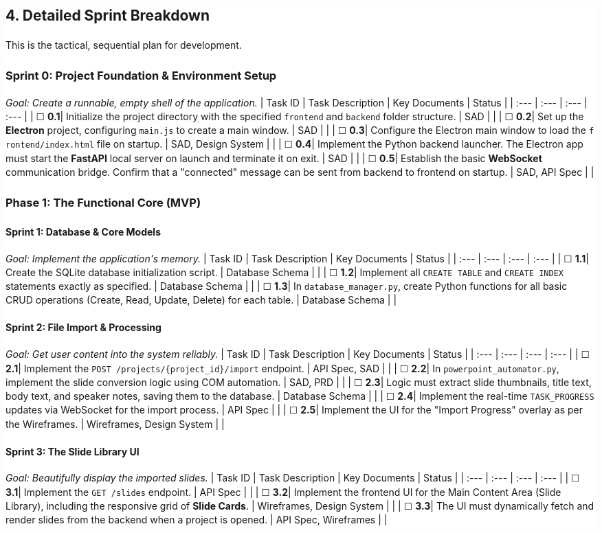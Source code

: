 ## 4. Detailed Sprint Breakdown

This is the tactical, sequential plan for development.

### **Sprint 0: Project Foundation & Environment Setup**
*Goal: Create a runnable, empty shell of the application.*
| Task ID | Task Description | Key Documents | Status |
| :--- | :--- | :--- | :--- |
| ☐ **0.1**| Initialize the project directory with the specified `frontend` and `backend` folder structure. | SAD | |
| ☐ **0.2**| Set up the **Electron** project, configuring `main.js` to create a main window. | SAD | |
| ☐ **0.3**| Configure the Electron main window to load the `frontend/index.html` file on startup. | SAD, Design System | |
| ☐ **0.4**| Implement the Python backend launcher. The Electron app must start the **FastAPI** local server on launch and terminate it on exit. | SAD | |
| ☐ **0.5**| Establish the basic **WebSocket** communication bridge. Confirm that a "connected" message can be sent from backend to frontend on startup. | SAD, API Spec | |

### **Phase 1: The Functional Core (MVP)**

#### **Sprint 1: Database & Core Models**
*Goal: Implement the application's memory.*
| Task ID | Task Description | Key Documents | Status |
| :--- | :--- | :--- | :--- |
| ☐ **1.1**| Create the SQLite database initialization script. | Database Schema | |
| ☐ **1.2**| Implement all `CREATE TABLE` and `CREATE INDEX` statements exactly as specified. | Database Schema | |
| ☐ **1.3**| In `database_manager.py`, create Python functions for all basic CRUD operations (Create, Read, Update, Delete) for each table. | Database Schema | |

#### **Sprint 2: File Import & Processing**
*Goal: Get user content into the system reliably.*
| Task ID | Task Description | Key Documents | Status |
| :--- | :--- | :--- | :--- |
| ☐ **2.1**| Implement the `POST /projects/{project_id}/import` endpoint. | API Spec, SAD | |
| ☐ **2.2**| In `powerpoint_automator.py`, implement the slide conversion logic using COM automation. | SAD, PRD | |
| ☐ **2.3**| Logic must extract slide thumbnails, title text, body text, and speaker notes, saving them to the database. | Database Schema | |
| ☐ **2.4**| Implement the real-time `TASK_PROGRESS` updates via WebSocket for the import process. | API Spec | |
| ☐ **2.5**| Implement the UI for the "Import Progress" overlay as per the Wireframes. | Wireframes, Design System | |

#### **Sprint 3: The Slide Library UI**
*Goal: Beautifully display the imported slides.*
| Task ID | Task Description | Key Documents | Status |
| :--- | :--- | :--- | :--- |
| ☐ **3.1**| Implement the `GET /slides` endpoint. | API Spec | |
| ☐ **3.2**| Implement the frontend UI for the Main Content Area (Slide Library), including the responsive grid of **Slide Cards**. | Wireframes, Design System | |
| ☐ **3.3**| The UI must dynamically fetch and render slides from the backend when a project is opened. | API Spec, Wireframes | |
